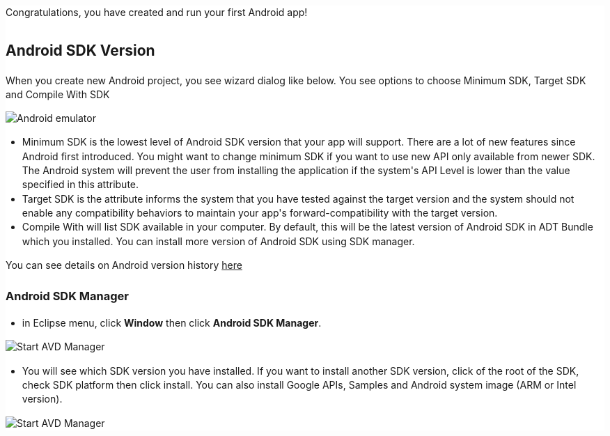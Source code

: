 Congratulations, you have created and run your first Android app!

## Android SDK Version

When you create new Android project, you see wizard dialog like below. You see options to choose Minimum SDK, Target SDK and Compile With SDK

<img src="https://i.cloudup.com/XjuW2GwfPV-3000x3000.png" alt="Android emulator" style="width: 500px;"/>

* Minimum SDK is the lowest level of Android SDK version that your app will support. There are a lot of new features since Android first introduced. You might want to change minimum SDK if you want to use new API only available from newer SDK. The Android system will prevent the user from installing the application if the system's API Level is lower than the value specified in this attribute.
* Target SDK is the attribute informs the system that you have tested against the target version and the system should not enable any compatibility behaviors to maintain your app's forward-compatibility with the target version.
* Compile With will list SDK available in your computer. By default, this will be the latest version of Android SDK in ADT Bundle which you installed. You can install more version of Android SDK using SDK manager.

You can see details on Android version history [here](http://en.wikipedia.org/wiki/Android_version_history)

### Android SDK Manager

* in Eclipse menu, click **Window** then click **Android SDK Manager**.

<img src="https://i.cloudup.com/jB9p2YaDgu-3000x3000.png" alt="Start AVD Manager" style="width: 500px;"/>

* You will see which SDK version you have installed. If you want to install another SDK version, click of the root of the SDK, check SDK platform then click install. You can also install Google APIs, Samples and Android system image (ARM or Intel version).

<img src="https://i.cloudup.com/NTk07T9NK8-3000x3000.png" alt="Start AVD Manager" style="width: 500px;"/>

